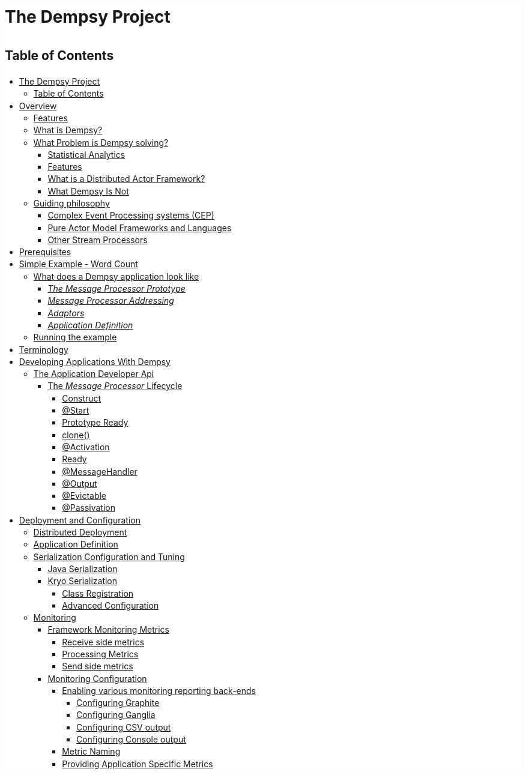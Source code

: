 # The Dempsy Project

## Table of Contents
- [The Dempsy Project](#the-dempsy-project)
  - [Table of Contents](#table-of-contents)
- [Overview](#overview)
  - [Features](#features)
  - [What is Dempsy?](#what-is-dempsy)
  - [What Problem is Dempsy solving?](#what-problem-is-dempsy-solving)
    - [Statistical Analytics](#statistical-analytics)
    - [Features](#features-1)
    - [What is a Distributed Actor Framework?](#what-is-a-distributed-actor-framework)
    - [What Dempsy Is Not](#what-dempsy-is-not)
  - [Guiding philosophy](#guiding-philosophy)
      - [Complex Event Processing systems (CEP)](#complex-event-processing-systems-cep)
      - [Pure Actor Model Frameworks and Languages](#pure-actor-model-frameworks-and-languages)
      - [Other Stream Processors](#other-stream-processors)
- [Prerequisites](#prerequisites)
- [Simple Example - Word Count](#simple-example---word-count)
  - [What does a Dempsy application look like](#what-does-a-dempsy-application-look-like)
    - [_The Message Processor Prototype_](#the-message-processor-prototype)
    - [_Message Processor Addressing_](#message-processor-addressing)
    - [_Adaptors_](#adaptors)
    - [_Application Definition_](#application-definition)
  - [Running the example](#running-the-example)
- [Terminology](#terminology)
- [Developing Applications With Dempsy](#developing-applications-with-dempsy)
  - [The Application Developer Api](#the-application-developer-api)
    - [The _Message Processor_ Lifecycle](#the-message-processor-lifecycle)
        - [Construct](#construct)
        - [@Start](#start)
        - [Prototype Ready](#prototype-ready)
        - [clone()](#clone)
        - [@Activation](#activation)
        - [Ready](#ready)
        - [@MessageHandler](#messagehandler)
        - [@Output](#output)
        - [@Evictable](#evictable)
        - [@Passivation](#passivation)
- [Deployment and Configuration](#deployment-and-configuration)
  - [Distributed Deployment](#distributed-deployment)
  - [Application Definition](#application-definition-1)
  - [Serialization Configuration and Tuning](#serialization-configuration-and-tuning)
    - [Java Serialization](#java-serialization)
    - [Kryo Serialization](#kryo-serialization)
      - [Class Registration](#class-registration)
      - [Advanced Configuration](#advanced-configuration)
  - [Monitoring](#monitoring)
    - [Framework Monitoring Metrics](#framework-monitoring-metrics)
      - [Receive side metrics](#receive-side-metrics)
      - [Processing Metrics](#processing-metrics)
      - [Send side metrics](#send-side-metrics)
    - [Monitoring Configuration](#monitoring-configuration)
      - [Enabling various monitoring reporting back-ends](#enabling-various-monitoring-reporting-back-ends)
        - [Configuring Graphite](#configuring-graphite)
        - [Configuring Ganglia](#configuring-ganglia)
        - [Configuring CSV output](#configuring-csv-output)
        - [Configuring Console output](#configuring-console-output)
      - [Metric Naming](#metric-naming)
      - [Providing Application Specific Metrics](#providing-application-specific-metrics)